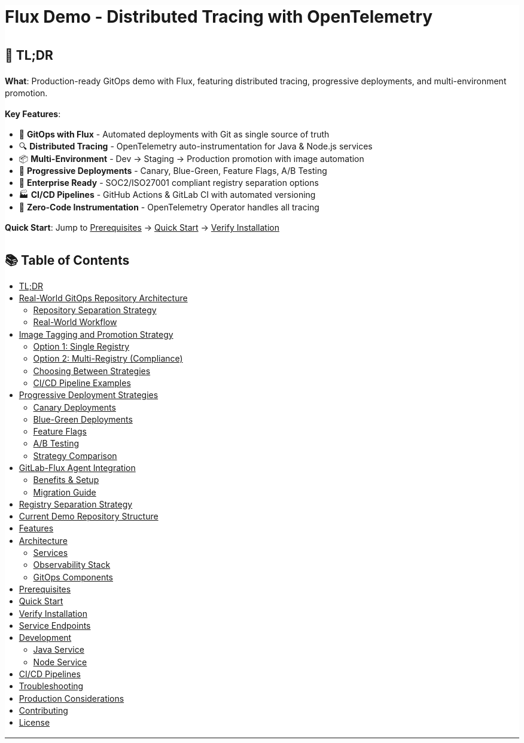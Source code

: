 # Flux Demo - Distributed Tracing with OpenTelemetry

## 📌 TL;DR

**What**: Production-ready GitOps demo with Flux, featuring distributed tracing, progressive deployments, and multi-environment promotion.

**Key Features**:
- 🚀 **GitOps with Flux** - Automated deployments with Git as single source of truth
- 🔍 **Distributed Tracing** - OpenTelemetry auto-instrumentation for Java & Node.js services
- 📦 **Multi-Environment** - Dev → Staging → Production promotion with image automation
- 🔄 **Progressive Deployments** - Canary, Blue-Green, Feature Flags, A/B Testing
- 🔐 **Enterprise Ready** - SOC2/ISO27001 compliant registry separation options
- 🏭 **CI/CD Pipelines** - GitHub Actions & GitLab CI with automated versioning
- 🎯 **Zero-Code Instrumentation** - OpenTelemetry Operator handles all tracing

**Quick Start**: Jump to [Prerequisites](#-prerequisites) → [Quick Start](#-quick-start) → [Verify Installation](#verify-installation)

## 📚 Table of Contents

- [TL;DR](#-tldr)
- [Real-World GitOps Repository Architecture](#️-real-world-gitops-repository-architecture)
  - [Repository Separation Strategy](#repository-separation-strategy)
  - [Real-World Workflow](#real-world-workflow)
- [Image Tagging and Promotion Strategy](#image-tagging-and-promotion-strategy)
  - [Option 1: Single Registry](#option-1-single-registry-with-tag-based-promotion-simpler-setup)
  - [Option 2: Multi-Registry (Compliance)](#option-2-multi-registry-strategy-soc2iso27001-compliance)
  - [Choosing Between Strategies](#choosing-between-single-and-multi-registry)
  - [CI/CD Pipeline Examples](#cicd-pipeline-examples)
- [Progressive Deployment Strategies](#progressive-deployment-strategies)
  - [Canary Deployments](#1-canary-deployments-with-flagger)
  - [Blue-Green Deployments](#2-blue-green-deployments)
  - [Feature Flags](#3-feature-flag-deployments)
  - [A/B Testing](#4-ab-testing-deployments)
  - [Strategy Comparison](#progressive-deployment-comparison)
- [GitLab-Flux Agent Integration](#gitlab-flux-agent-integration)
  - [Benefits & Setup](#native-gitlab-integration-benefits)
  - [Migration Guide](#migration-from-standalone-flux)
- [Registry Separation Strategy](#registry-separation-strategy)
- [Current Demo Repository Structure](#-current-demo-repository-structure)
- [Features](#-features)
- [Architecture](#-architecture)
  - [Services](#services)
  - [Observability Stack](#observability-stack)
  - [GitOps Components](#gitops-components)
- [Prerequisites](#-prerequisites)
- [Quick Start](#-quick-start)
- [Verify Installation](#verify-installation)
- [Service Endpoints](#-service-endpoints)
- [Development](#-development)
  - [Java Service](#java-service)
  - [Node Service](#node-service)
- [CI/CD Pipelines](#-cicd-pipelines)
- [Troubleshooting](#-troubleshooting)
- [Production Considerations](#-production-considerations)
- [Contributing](#-contributing)
- [License](#-license)

---